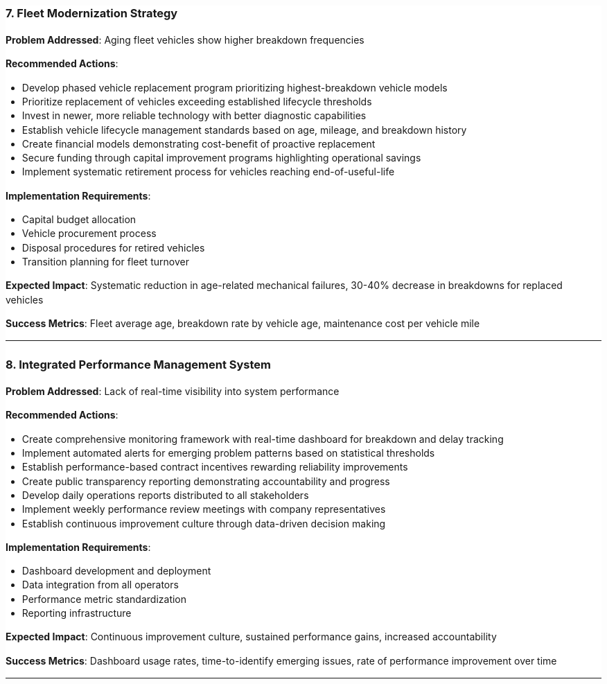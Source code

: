 
### 7. Fleet Modernization Strategy

**Problem Addressed**: Aging fleet vehicles show higher breakdown frequencies

**Recommended Actions**:
- Develop phased vehicle replacement program prioritizing highest-breakdown vehicle models
- Prioritize replacement of vehicles exceeding established lifecycle thresholds
- Invest in newer, more reliable technology with better diagnostic capabilities
- Establish vehicle lifecycle management standards based on age, mileage, and breakdown history
- Create financial models demonstrating cost-benefit of proactive replacement
- Secure funding through capital improvement programs highlighting operational savings
- Implement systematic retirement process for vehicles reaching end-of-useful-life

**Implementation Requirements**:
- Capital budget allocation
- Vehicle procurement process
- Disposal procedures for retired vehicles
- Transition planning for fleet turnover

**Expected Impact**: Systematic reduction in age-related mechanical failures, 30-40% decrease in breakdowns for replaced vehicles

**Success Metrics**: Fleet average age, breakdown rate by vehicle age, maintenance cost per vehicle mile

---

### 8. Integrated Performance Management System

**Problem Addressed**: Lack of real-time visibility into system performance

**Recommended Actions**:
- Create comprehensive monitoring framework with real-time dashboard for breakdown and delay tracking
- Implement automated alerts for emerging problem patterns based on statistical thresholds
- Establish performance-based contract incentives rewarding reliability improvements
- Create public transparency reporting demonstrating accountability and progress
- Develop daily operations reports distributed to all stakeholders
- Implement weekly performance review meetings with company representatives
- Establish continuous improvement culture through data-driven decision making

**Implementation Requirements**:
- Dashboard development and deployment
- Data integration from all operators
- Performance metric standardization
- Reporting infrastructure

**Expected Impact**: Continuous improvement culture, sustained performance gains, increased accountability

**Success Metrics**: Dashboard usage rates, time-to-identify emerging issues, rate of performance improvement over time

---
